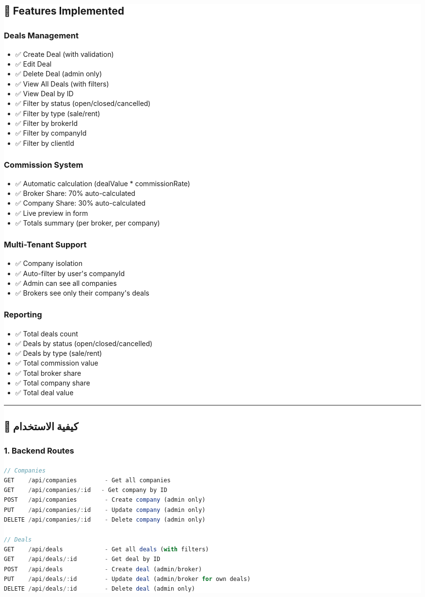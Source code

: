 
## 🎯 Features Implemented

### Deals Management
- ✅ Create Deal (with validation)
- ✅ Edit Deal
- ✅ Delete Deal (admin only)
- ✅ View All Deals (with filters)
- ✅ View Deal by ID
- ✅ Filter by status (open/closed/cancelled)
- ✅ Filter by type (sale/rent)
- ✅ Filter by brokerId
- ✅ Filter by companyId
- ✅ Filter by clientId

### Commission System
- ✅ Automatic calculation (dealValue * commissionRate)
- ✅ Broker Share: 70% auto-calculated
- ✅ Company Share: 30% auto-calculated
- ✅ Live preview in form
- ✅ Totals summary (per broker, per company)

### Multi-Tenant Support
- ✅ Company isolation
- ✅ Auto-filter by user's companyId
- ✅ Admin can see all companies
- ✅ Brokers see only their company's deals

### Reporting
- ✅ Total deals count
- ✅ Deals by status (open/closed/cancelled)
- ✅ Deals by type (sale/rent)
- ✅ Total commission value
- ✅ Total broker share
- ✅ Total company share
- ✅ Total deal value

---

## 🚀 كيفية الاستخدام

### 1. Backend Routes

```javascript
// Companies
GET    /api/companies        - Get all companies
GET    /api/companies/:id   - Get company by ID
POST   /api/companies        - Create company (admin only)
PUT    /api/companies/:id    - Update company (admin only)
DELETE /api/companies/:id    - Delete company (admin only)

// Deals
GET    /api/deals            - Get all deals (with filters)
GET    /api/deals/:id        - Get deal by ID
POST   /api/deals            - Create deal (admin/broker)
PUT    /api/deals/:id        - Update deal (admin/broker for own deals)
DELETE /api/deals/:id        - Delete deal (admin only)
```
